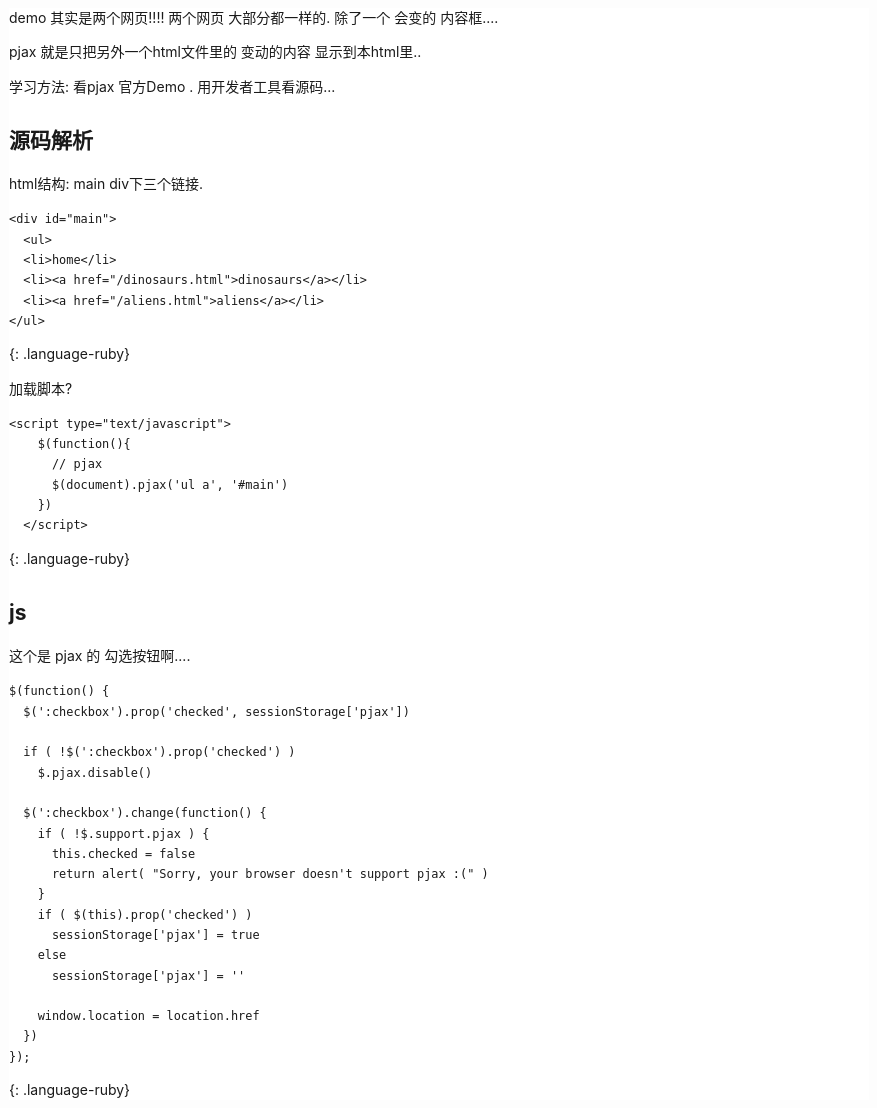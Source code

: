 demo 其实是两个网页!!!!
两个网页 大部分都一样的. 除了一个 会变的 内容框....

pjax 就是只把另外一个html文件里的 变动的内容 显示到本html里..


学习方法: 看pjax 官方Demo . 用开发者工具看源码...


## 源码解析

html结构:
main div下三个链接.
~~~
<div id="main">
  <ul>
  <li>home</li>
  <li><a href="/dinosaurs.html">dinosaurs</a></li>
  <li><a href="/aliens.html">aliens</a></li>
</ul>
~~~
{: .language-ruby}





加载脚本?
~~~
<script type="text/javascript">
    $(function(){
      // pjax
      $(document).pjax('ul a', '#main')
    })
  </script>
~~~
{: .language-ruby}







## js

这个是 pjax 的 勾选按钮啊....
~~~
$(function() {
  $(':checkbox').prop('checked', sessionStorage['pjax'])

  if ( !$(':checkbox').prop('checked') )
    $.pjax.disable()

  $(':checkbox').change(function() {
    if ( !$.support.pjax ) {
      this.checked = false
      return alert( "Sorry, your browser doesn't support pjax :(" )
    }
    if ( $(this).prop('checked') )
      sessionStorage['pjax'] = true
    else
      sessionStorage['pjax'] = ''

    window.location = location.href
  })
});
~~~
{: .language-ruby}


[1]:	http://pjax.herokuapp.com/